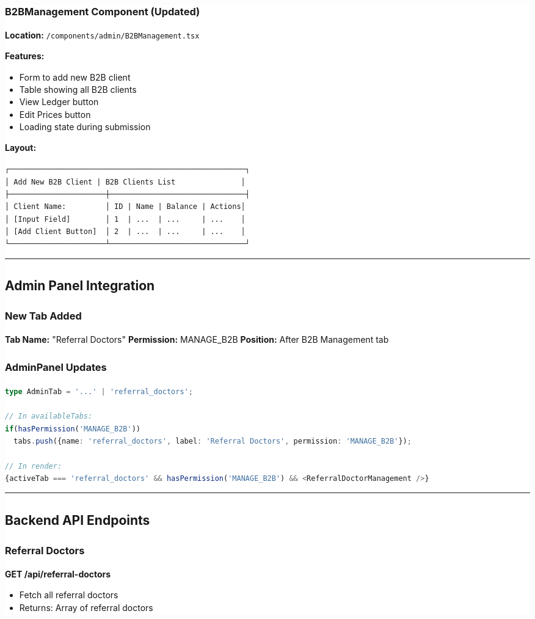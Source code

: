 ### B2BManagement Component (Updated)

**Location:** `/components/admin/B2BManagement.tsx`

**Features:**
- Form to add new B2B client
- Table showing all B2B clients
- View Ledger button
- Edit Prices button
- Loading state during submission

**Layout:**
```
┌──────────────────────────────────────────────────────┐
│ Add New B2B Client | B2B Clients List               │
├──────────────────────┼───────────────────────────────┤
│ Client Name:         │ ID | Name | Balance | Actions│
│ [Input Field]        │ 1  | ...  | ...     | ...    │
│ [Add Client Button]  │ 2  | ...  | ...     | ...    │
└──────────────────────┴───────────────────────────────┘
```

---

## Admin Panel Integration

### New Tab Added

**Tab Name:** "Referral Doctors"
**Permission:** MANAGE_B2B
**Position:** After B2B Management tab

### AdminPanel Updates

```typescript
type AdminTab = '...' | 'referral_doctors';

// In availableTabs:
if(hasPermission('MANAGE_B2B')) 
  tabs.push({name: 'referral_doctors', label: 'Referral Doctors', permission: 'MANAGE_B2B'});

// In render:
{activeTab === 'referral_doctors' && hasPermission('MANAGE_B2B') && <ReferralDoctorManagement />}
```

---

## Backend API Endpoints

### Referral Doctors

**GET /api/referral-doctors**
- Fetch all referral doctors
- Returns: Array of referral doctors
